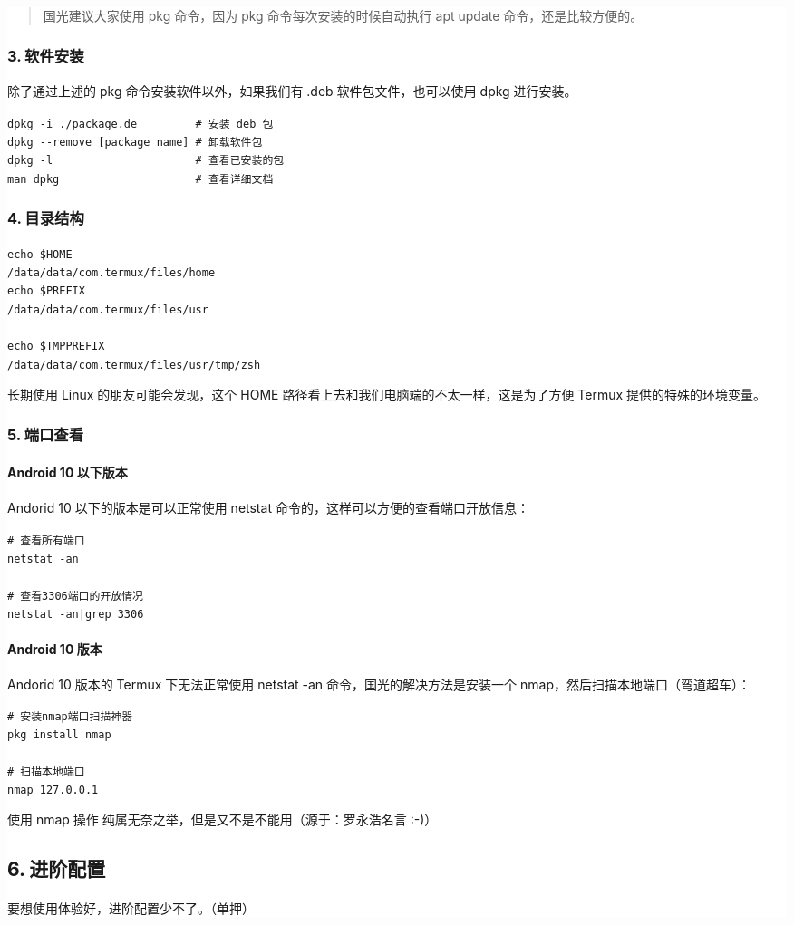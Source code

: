 > 国光建议大家使用 pkg 命令，因为 pkg 命令每次安装的时候自动执行 apt update 命令，还是比较方便的。

### 3. 软件安装
除了通过上述的 pkg 命令安装软件以外，如果我们有 .deb 软件包文件，也可以使用 dpkg 进行安装。
```shell
dpkg -i ./package.de         # 安装 deb 包
dpkg --remove [package name] # 卸载软件包
dpkg -l                      # 查看已安装的包
man dpkg                     # 查看详细文档
```

### 4. 目录结构
```shell
echo $HOME
/data/data/com.termux/files/home
echo $PREFIX
/data/data/com.termux/files/usr

echo $TMPPREFIX
/data/data/com.termux/files/usr/tmp/zsh
```
长期使用 Linux 的朋友可能会发现，这个 HOME 路径看上去和我们电脑端的不太一样，这是为了方便 Termux 提供的特殊的环境变量。



### 5. 端口查看

#### Android 10 以下版本
Andorid 10 以下的版本是可以正常使用 netstat 命令的，这样可以方便的查看端口开放信息：

```shell
# 查看所有端口
netstat -an

# 查看3306端口的开放情况
netstat -an|grep 3306
```

#### Android 10 版本
Andorid 10 版本的 Termux 下无法正常使用 netstat -an 命令，国光的解决方法是安装一个 nmap，然后扫描本地端口（弯道超车）：

```shell
# 安装nmap端口扫描神器
pkg install nmap

# 扫描本地端口
nmap 127.0.0.1
```
使用 nmap 操作 纯属无奈之举，但是又不是不能用（源于：罗永浩名言 :-)）



## 6. 进阶配置
要想使用体验好，进阶配置少不了。（单押）
